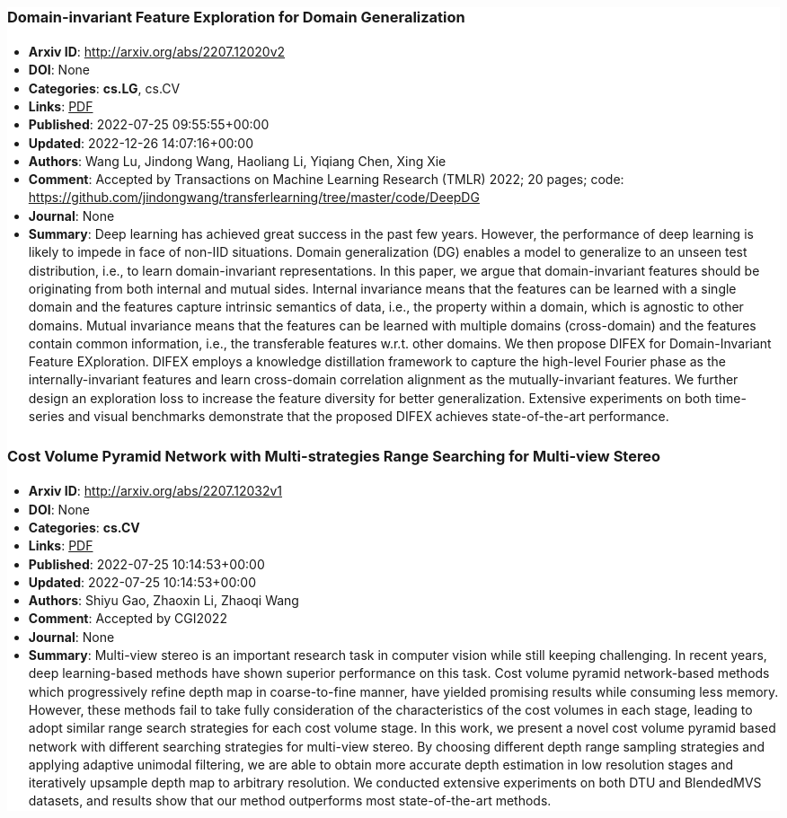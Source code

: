 

### Domain-invariant Feature Exploration for Domain Generalization
- **Arxiv ID**: http://arxiv.org/abs/2207.12020v2
- **DOI**: None
- **Categories**: **cs.LG**, cs.CV
- **Links**: [PDF](http://arxiv.org/pdf/2207.12020v2)
- **Published**: 2022-07-25 09:55:55+00:00
- **Updated**: 2022-12-26 14:07:16+00:00
- **Authors**: Wang Lu, Jindong Wang, Haoliang Li, Yiqiang Chen, Xing Xie
- **Comment**: Accepted by Transactions on Machine Learning Research (TMLR) 2022; 20
  pages; code:
  https://github.com/jindongwang/transferlearning/tree/master/code/DeepDG
- **Journal**: None
- **Summary**: Deep learning has achieved great success in the past few years. However, the performance of deep learning is likely to impede in face of non-IID situations. Domain generalization (DG) enables a model to generalize to an unseen test distribution, i.e., to learn domain-invariant representations. In this paper, we argue that domain-invariant features should be originating from both internal and mutual sides. Internal invariance means that the features can be learned with a single domain and the features capture intrinsic semantics of data, i.e., the property within a domain, which is agnostic to other domains. Mutual invariance means that the features can be learned with multiple domains (cross-domain) and the features contain common information, i.e., the transferable features w.r.t. other domains. We then propose DIFEX for Domain-Invariant Feature EXploration. DIFEX employs a knowledge distillation framework to capture the high-level Fourier phase as the internally-invariant features and learn cross-domain correlation alignment as the mutually-invariant features. We further design an exploration loss to increase the feature diversity for better generalization. Extensive experiments on both time-series and visual benchmarks demonstrate that the proposed DIFEX achieves state-of-the-art performance.



### Cost Volume Pyramid Network with Multi-strategies Range Searching for Multi-view Stereo
- **Arxiv ID**: http://arxiv.org/abs/2207.12032v1
- **DOI**: None
- **Categories**: **cs.CV**
- **Links**: [PDF](http://arxiv.org/pdf/2207.12032v1)
- **Published**: 2022-07-25 10:14:53+00:00
- **Updated**: 2022-07-25 10:14:53+00:00
- **Authors**: Shiyu Gao, Zhaoxin Li, Zhaoqi Wang
- **Comment**: Accepted by CGI2022
- **Journal**: None
- **Summary**: Multi-view stereo is an important research task in computer vision while still keeping challenging. In recent years, deep learning-based methods have shown superior performance on this task. Cost volume pyramid network-based methods which progressively refine depth map in coarse-to-fine manner, have yielded promising results while consuming less memory. However, these methods fail to take fully consideration of the characteristics of the cost volumes in each stage, leading to adopt similar range search strategies for each cost volume stage. In this work, we present a novel cost volume pyramid based network with different searching strategies for multi-view stereo. By choosing different depth range sampling strategies and applying adaptive unimodal filtering, we are able to obtain more accurate depth estimation in low resolution stages and iteratively upsample depth map to arbitrary resolution. We conducted extensive experiments on both DTU and BlendedMVS datasets, and results show that our method outperforms most state-of-the-art methods.
